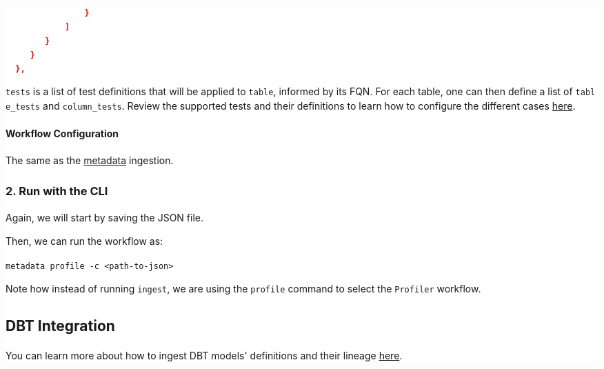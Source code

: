 ```json
                }
            ]
        }
     }
  },
```

`tests` is a list of test definitions that will be applied to `table`, informed by its FQN. For each table, one can then define a list of `table_tests` and `column_tests`. Review the supported tests and their definitions to learn how to configure the different cases [here](../../../../data-quality/data-quality-overview/tests.md).

#### Workflow Configuration

The same as the [metadata](run-hive-connector-using-airflow-sdk.md#workflow-configuration) ingestion.

### 2. Run with the CLI

Again, we will start by saving the JSON file.

Then, we can run the workflow as:

```
metadata profile -c <path-to-json>
```

Note how instead of running `ingest`, we are using the `profile` command to select the `Profiler` workflow.

## DBT Integration

You can learn more about how to ingest DBT models' definitions and their lineage [here](../../../../data-lineage/dbt-integration/).
